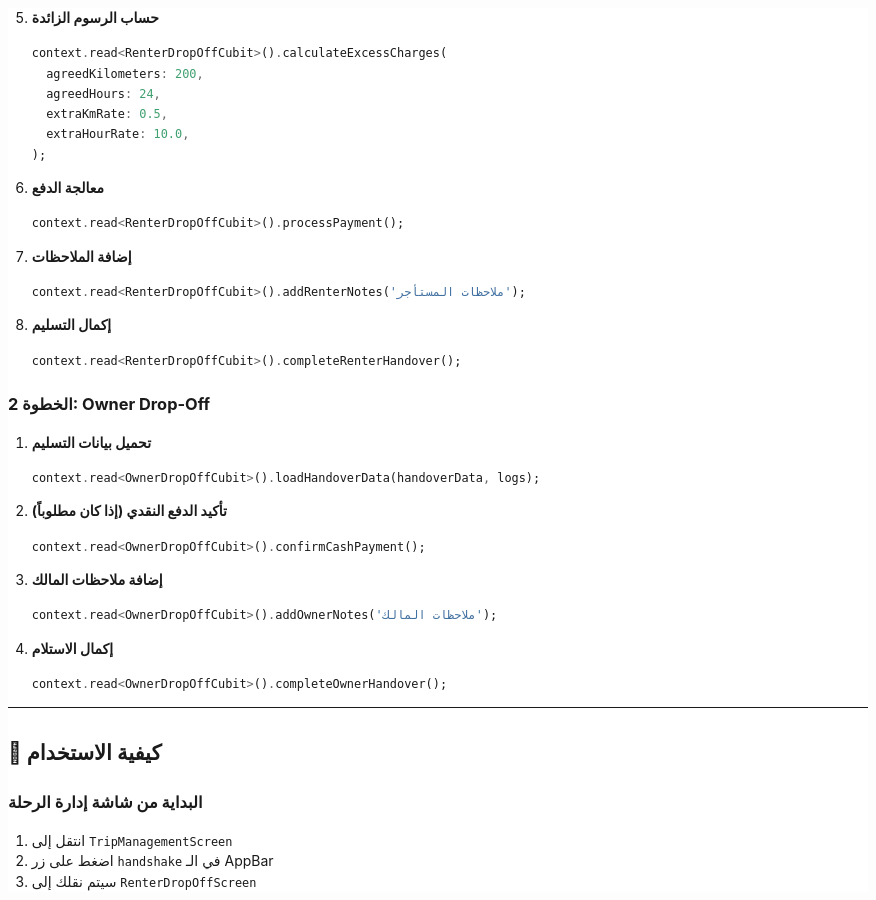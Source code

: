5. **حساب الرسوم الزائدة**
   ```dart
   context.read<RenterDropOffCubit>().calculateExcessCharges(
     agreedKilometers: 200,
     agreedHours: 24,
     extraKmRate: 0.5,
     extraHourRate: 10.0,
   );
   ```

6. **معالجة الدفع**
   ```dart
   context.read<RenterDropOffCubit>().processPayment();
   ```

7. **إضافة الملاحظات**
   ```dart
   context.read<RenterDropOffCubit>().addRenterNotes('ملاحظات المستأجر');
   ```

8. **إكمال التسليم**
   ```dart
   context.read<RenterDropOffCubit>().completeRenterHandover();
   ```

### **الخطوة 2: Owner Drop-Off**

1. **تحميل بيانات التسليم**
   ```dart
   context.read<OwnerDropOffCubit>().loadHandoverData(handoverData, logs);
   ```

2. **تأكيد الدفع النقدي (إذا كان مطلوباً)**
   ```dart
   context.read<OwnerDropOffCubit>().confirmCashPayment();
   ```

3. **إضافة ملاحظات المالك**
   ```dart
   context.read<OwnerDropOffCubit>().addOwnerNotes('ملاحظات المالك');
   ```

4. **إكمال الاستلام**
   ```dart
   context.read<OwnerDropOffCubit>().completeOwnerHandover();
   ```

---

## 🚀 كيفية الاستخدام

### **البداية من شاشة إدارة الرحلة**

1. انتقل إلى `TripManagementScreen`
2. اضغط على زر `handshake` في الـ AppBar
3. سيتم نقلك إلى `RenterDropOffScreen`
